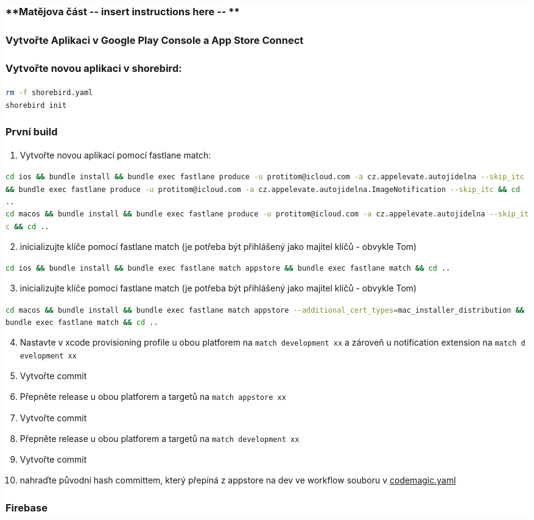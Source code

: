 ### **Matějova část -- insert instructions here -- **

### Vytvořte Aplikaci v Google Play Console a App Store Connect

### Vytvořte novou aplikaci v shorebird:

```bash
rm -f shorebird.yaml
shorebird init
```

### První build

1. Vytvořte novou aplikaci pomocí fastlane match:

```bash
cd ios && bundle install && bundle exec fastlane produce -u protitom@icloud.com -a cz.appelevate.autojidelna --skip_itc && bundle exec fastlane produce -u protitom@icloud.com -a cz.appelevate.autojidelna.ImageNotification --skip_itc && cd ..
cd macos && bundle install && bundle exec fastlane produce -u protitom@icloud.com -a cz.appelevate.autojidelna --skip_itc && cd ..
```

2. inicializujte klíče pomocí fastlane match (je potřeba být přihlášený jako majitel klíčů - obvykle Tom)

```bash
cd ios && bundle install && bundle exec fastlane match appstore && bundle exec fastlane match && cd ..
```

3.  inicializujte klíče pomocí fastlane match (je potřeba být přihlášený jako majitel klíčů - obvykle Tom)

```bash
cd macos && bundle install && bundle exec fastlane match appstore --additional_cert_types=mac_installer_distribution && bundle exec fastlane match && cd ..
```

4. Nastavte v xcode provisioning profile u obou platforem na `match development xx` a zároveň u notification extension na `match development xx`

5. Vytvořte commit

6. Přepněte release u obou platforem a targetů na `match appstore xx`

7. Vytvořte commit

8. Přepněte release u obou platforem a targetů na `match development xx`

9. Vytvořte commit

10. nahraďte původní hash committem, který přepíná z appstore na dev ve workflow souboru v [codemagic.yaml](../codemagic.yaml#L21)

### Firebase
